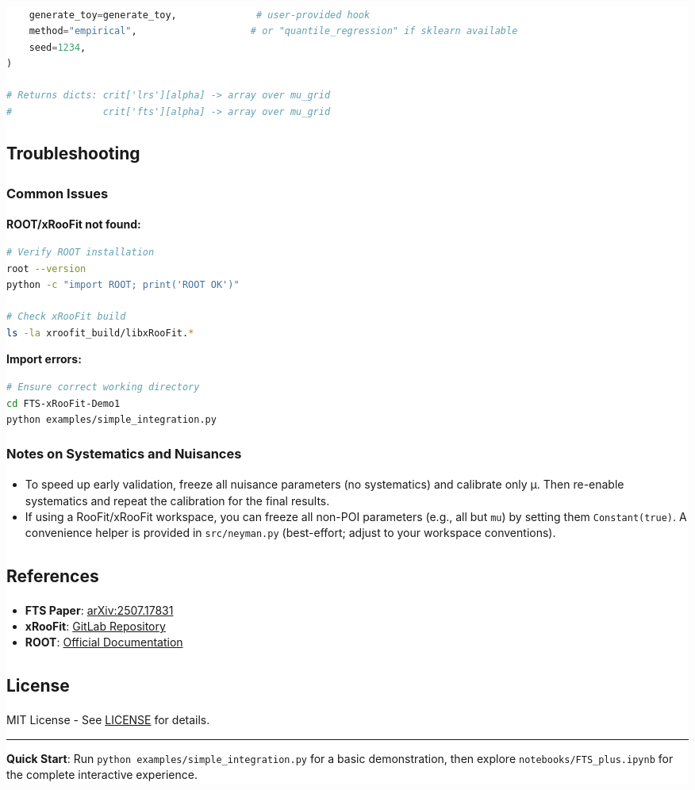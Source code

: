 ```python
    generate_toy=generate_toy,              # user-provided hook
    method="empirical",                    # or "quantile_regression" if sklearn available
    seed=1234,
)

# Returns dicts: crit['lrs'][alpha] -> array over mu_grid
#                crit['fts'][alpha] -> array over mu_grid
```

## Troubleshooting

### Common Issues

**ROOT/xRooFit not found:**
```bash
# Verify ROOT installation
root --version
python -c "import ROOT; print('ROOT OK')"

# Check xRooFit build
ls -la xroofit_build/libxRooFit.*
```

**Import errors:**
```bash
# Ensure correct working directory
cd FTS-xRooFit-Demo1
python examples/simple_integration.py
```

### Notes on Systematics and Nuisances

- To speed up early validation, freeze all nuisance parameters (no systematics) and calibrate only μ. Then re-enable systematics and repeat the calibration for the final results.
- If using a RooFit/xRooFit workspace, you can freeze all non-POI parameters (e.g., all but `mu`) by setting them `Constant(true)`. A convenience helper is provided in `src/neyman.py` (best-effort; adjust to your workspace conventions).

## References

- **FTS Paper**: [arXiv:2507.17831](https://arxiv.org/abs/2507.17831)
- **xRooFit**: [GitLab Repository](https://gitlab.cern.ch/will/xroofit)
- **ROOT**: [Official Documentation](https://root.cern/)

## License

MIT License - See [LICENSE](./LICENSE) for details.

---

**Quick Start**: Run `python examples/simple_integration.py` for a basic demonstration, then explore `notebooks/FTS_plus.ipynb` for the complete interactive experience.
